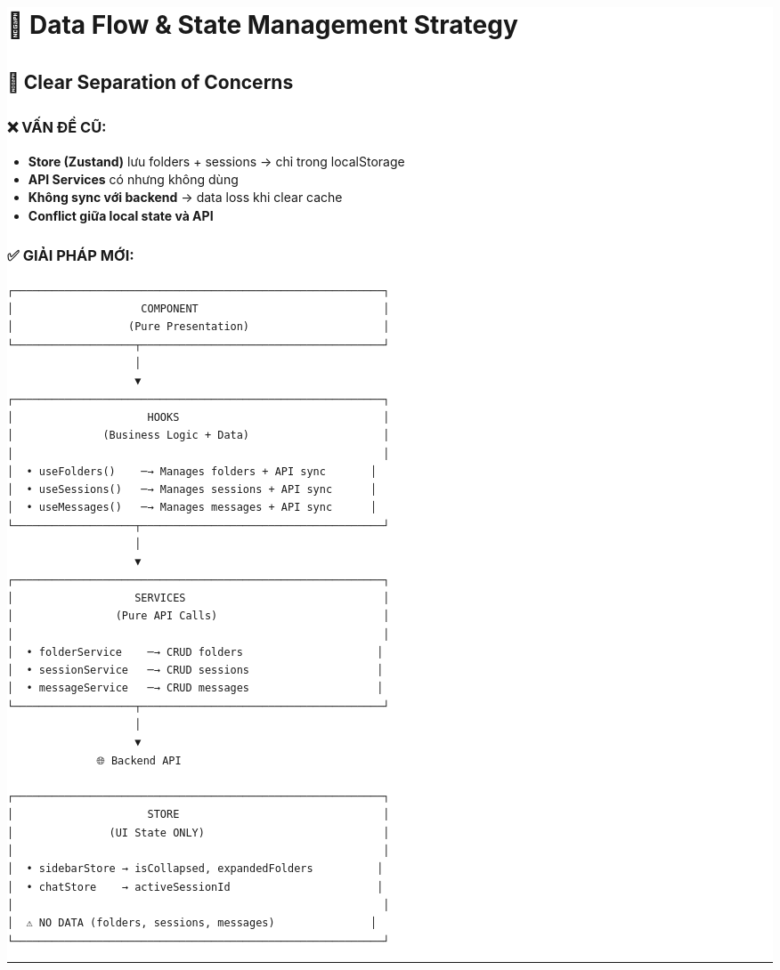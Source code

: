 # 🔄 Data Flow & State Management Strategy

## 🎯 Clear Separation of Concerns

### ❌ **VẤN ĐỀ CŨ:**
- **Store (Zustand)** lưu folders + sessions → chỉ trong localStorage
- **API Services** có nhưng không dùng
- **Không sync với backend** → data loss khi clear cache
- **Conflict giữa local state và API**

### ✅ **GIẢI PHÁP MỚI:**

```
┌──────────────────────────────────────────────────────────┐
│                    COMPONENT                             │
│                  (Pure Presentation)                     │
└───────────────────┬──────────────────────────────────────┘
                    │
                    ▼
┌──────────────────────────────────────────────────────────┐
│                     HOOKS                                │
│              (Business Logic + Data)                     │
│                                                          │
│  • useFolders()    ─→ Manages folders + API sync       │
│  • useSessions()   ─→ Manages sessions + API sync      │
│  • useMessages()   ─→ Manages messages + API sync      │
└───────────────────┬──────────────────────────────────────┘
                    │
                    ▼
┌──────────────────────────────────────────────────────────┐
│                   SERVICES                               │
│                (Pure API Calls)                          │
│                                                          │
│  • folderService    ─→ CRUD folders                     │
│  • sessionService   ─→ CRUD sessions                    │
│  • messageService   ─→ CRUD messages                    │
└───────────────────┬──────────────────────────────────────┘
                    │
                    ▼
              🌐 Backend API

┌──────────────────────────────────────────────────────────┐
│                     STORE                                │
│               (UI State ONLY)                            │
│                                                          │
│  • sidebarStore → isCollapsed, expandedFolders          │
│  • chatStore    → activeSessionId                       │
│                                                          │
│  ⚠️ NO DATA (folders, sessions, messages)               │
└──────────────────────────────────────────────────────────┘
```

---